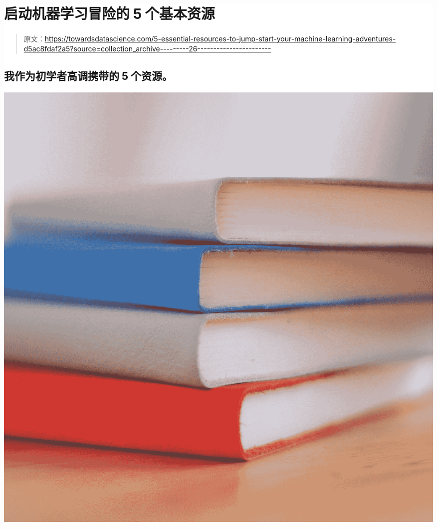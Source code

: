 # 启动机器学习冒险的 5 个基本资源

> 原文：<https://towardsdatascience.com/5-essential-resources-to-jump-start-your-machine-learning-adventures-d5ac8fdaf2a5?source=collection_archive---------26----------------------->

## 我作为初学者高调携带的 5 个资源。

![](img/087b1155a232c928a464a481f9a6e319.png)
